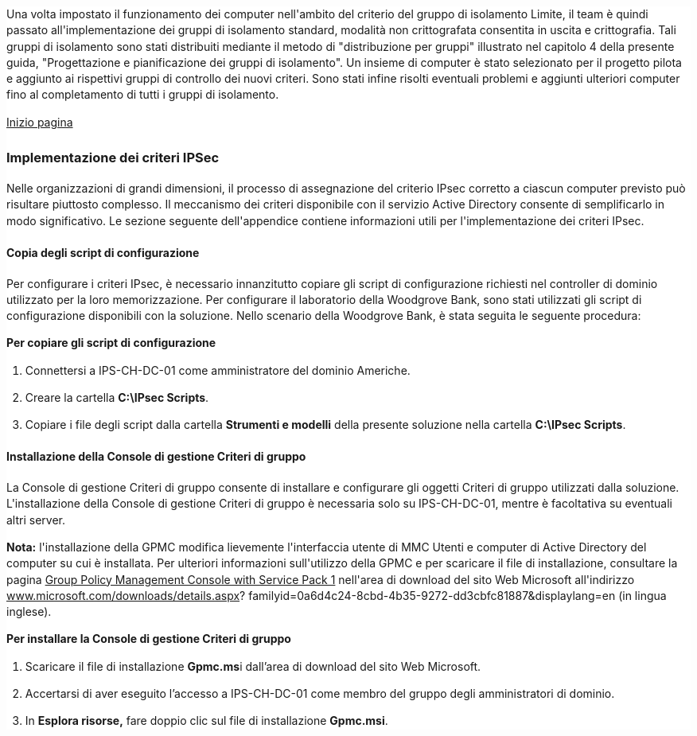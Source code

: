 Una volta impostato il funzionamento dei computer nell'ambito del criterio del gruppo di isolamento Limite, il team è quindi passato all'implementazione dei gruppi di isolamento standard, modalità non crittografata consentita in uscita e crittografia. Tali gruppi di isolamento sono stati distribuiti mediante il metodo di "distribuzione per gruppi" illustrato nel capitolo 4 della presente guida, "Progettazione e pianificazione dei gruppi di isolamento". Un insieme di computer è stato selezionato per il progetto pilota e aggiunto ai rispettivi gruppi di controllo dei nuovi criteri. Sono stati infine risolti eventuali problemi e aggiunti ulteriori computer fino al completamento di tutti i gruppi di isolamento.

[](#mainsection)[Inizio pagina](#mainsection)

### Implementazione dei criteri IPSec

Nelle organizzazioni di grandi dimensioni, il processo di assegnazione del criterio IPsec corretto a ciascun computer previsto può risultare piuttosto complesso. Il meccanismo dei criteri disponibile con il servizio Active Directory consente di semplificarlo in modo significativo. Le sezione seguente dell'appendice contiene informazioni utili per l'implementazione dei criteri IPsec.

#### Copia degli script di configurazione

Per configurare i criteri IPsec, è necessario innanzitutto copiare gli script di configurazione richiesti nel controller di dominio utilizzato per la loro memorizzazione. Per configurare il laboratorio della Woodgrove Bank, sono stati utilizzati gli script di configurazione disponibili con la soluzione. Nello scenario della Woodgrove Bank, è stata seguita le seguente procedura:

**Per copiare gli script di configurazione**

1.  Connettersi a IPS-CH-DC-01 come amministratore del dominio Americhe.

2.  Creare la cartella **C:\\IPsec Scripts**.

3.  Copiare i file degli script dalla cartella **Strumenti e modelli** della presente soluzione nella cartella **C:\\IPsec Scripts**.

#### Installazione della Console di gestione Criteri di gruppo

La Console di gestione Criteri di gruppo consente di installare e configurare gli oggetti Criteri di gruppo utilizzati dalla soluzione. L'installazione della Console di gestione Criteri di gruppo è necessaria solo su IPS-CH-DC-01, mentre è facoltativa su eventuali altri server.

**Nota:** l'installazione della GPMC modifica lievemente l'interfaccia utente di MMC Utenti e computer di Active Directory del computer su cui è installata. Per ulteriori informazioni sull'utilizzo della GPMC e per scaricare il file di installazione, consultare la pagina [Group Policy Management Console with Service Pack 1](http://www.microsoft.com/downloads/details.aspx?familyid=0a6d4c24-8cbd-4b35-9272-dd3cbfc81887&displaylang=en) nell'area di download del sito Web Microsoft all'indirizzo www.microsoft.com/downloads/details.aspx?
familyid=0a6d4c24-8cbd-4b35-9272-dd3cbfc81887&displaylang=en (in lingua inglese).

**Per installare la Console di gestione Criteri di gruppo**

1.  Scaricare il file di installazione **Gpmc.ms**i dall’area di download del sito Web Microsoft.

2.  Accertarsi di aver eseguito l’accesso a IPS-CH-DC-01 come membro del gruppo degli amministratori di dominio.

3.  In **Esplora risorse,** fare doppio clic sul file di installazione **Gpmc.msi**.

